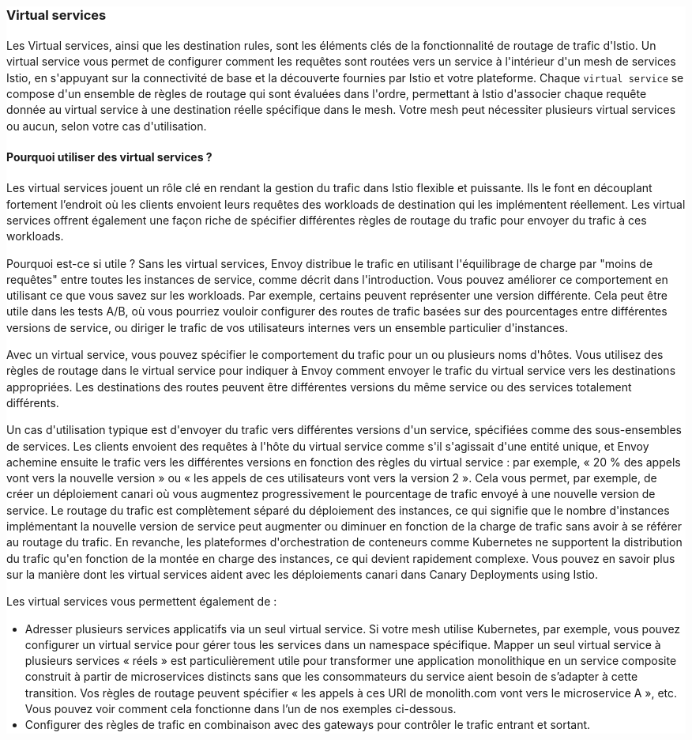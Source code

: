 
### Virtual services

Les Virtual services, ainsi que les destination rules, sont les éléments clés de la fonctionnalité de routage de trafic d'Istio. Un virtual service vous permet de configurer comment les requêtes sont routées vers un service à l'intérieur d'un mesh de services Istio, en s'appuyant sur la connectivité de base et la découverte fournies par Istio et votre plateforme. Chaque `virtual service` se compose d'un ensemble de règles de routage qui sont évaluées dans l'ordre, permettant à Istio d'associer chaque requête donnée au virtual service à une destination réelle spécifique dans le mesh. Votre mesh peut nécessiter plusieurs virtual services ou aucun, selon votre cas d'utilisation.










#### Pourquoi utiliser des virtual services ?

Les virtual services jouent un rôle clé en rendant la gestion du trafic dans Istio flexible et puissante. Ils le font en découplant fortement l’endroit où les clients envoient leurs requêtes des workloads de destination qui les implémentent réellement. Les virtual services offrent également une façon riche de spécifier différentes règles de routage du trafic pour envoyer du trafic à ces workloads.

Pourquoi est-ce si utile ? Sans les virtual services, Envoy distribue le trafic en utilisant l'équilibrage de charge par "moins de requêtes" entre toutes les instances de service, comme décrit dans l'introduction. Vous pouvez améliorer ce comportement en utilisant ce que vous savez sur les workloads. Par exemple, certains peuvent représenter une version différente. Cela peut être utile dans les tests A/B, où vous pourriez vouloir configurer des routes de trafic basées sur des pourcentages entre différentes versions de service, ou diriger le trafic de vos utilisateurs internes vers un ensemble particulier d'instances.

Avec un virtual service, vous pouvez spécifier le comportement du trafic pour un ou plusieurs noms d'hôtes. Vous utilisez des règles de routage dans le virtual service pour indiquer à Envoy comment envoyer le trafic du virtual service vers les destinations appropriées. Les destinations des routes peuvent être différentes versions du même service ou des services totalement différents.

Un cas d'utilisation typique est d'envoyer du trafic vers différentes versions d'un service, spécifiées comme des sous-ensembles de services. Les clients envoient des requêtes à l'hôte du virtual service comme s'il s'agissait d'une entité unique, et Envoy achemine ensuite le trafic vers les différentes versions en fonction des règles du virtual service : par exemple, « 20 % des appels vont vers la nouvelle version » ou « les appels de ces utilisateurs vont vers la version 2 ». Cela vous permet, par exemple, de créer un déploiement canari où vous augmentez progressivement le pourcentage de trafic envoyé à une nouvelle version de service. Le routage du trafic est complètement séparé du déploiement des instances, ce qui signifie que le nombre d'instances implémentant la nouvelle version de service peut augmenter ou diminuer en fonction de la charge de trafic sans avoir à se référer au routage du trafic. En revanche, les plateformes d'orchestration de conteneurs comme Kubernetes ne supportent la distribution du trafic qu'en fonction de la montée en charge des instances, ce qui devient rapidement complexe. Vous pouvez en savoir plus sur la manière dont les virtual services aident avec les déploiements canari dans Canary Deployments using Istio.

Les virtual services vous permettent également de :

- Adresser plusieurs services applicatifs via un seul virtual service. Si votre mesh utilise Kubernetes, par exemple, vous pouvez configurer un virtual service pour gérer tous les services dans un namespace spécifique. Mapper un seul virtual service à plusieurs services « réels » est particulièrement utile pour transformer une application monolithique en un service composite construit à partir de microservices distincts sans que les consommateurs du service aient besoin de s’adapter à cette transition. Vos règles de routage peuvent spécifier « les appels à ces URI de monolith.com vont vers le microservice A », etc. Vous pouvez voir comment cela fonctionne dans l’un de nos exemples ci-dessous.
- Configurer des règles de trafic en combinaison avec des gateways pour contrôler le trafic entrant et sortant.
